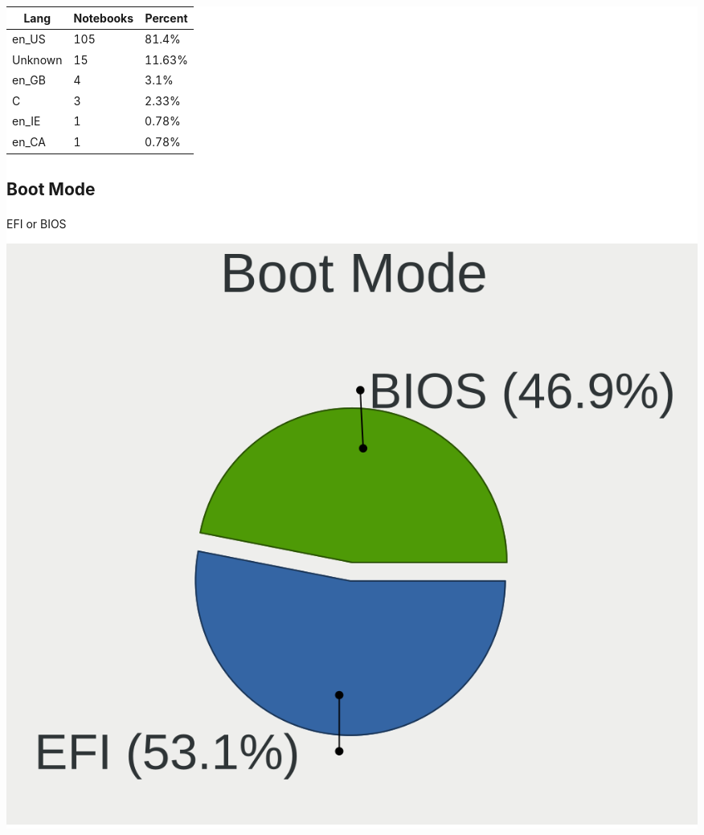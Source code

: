 
| Lang    | Notebooks | Percent |
|---------|-----------|---------|
| en_US   | 105       | 81.4%   |
| Unknown | 15        | 11.63%  |
| en_GB   | 4         | 3.1%    |
| C       | 3         | 2.33%   |
| en_IE   | 1         | 0.78%   |
| en_CA   | 1         | 0.78%   |

Boot Mode
---------

EFI or BIOS

![Boot Mode](./images/pie_chart/os_boot_mode.svg)
